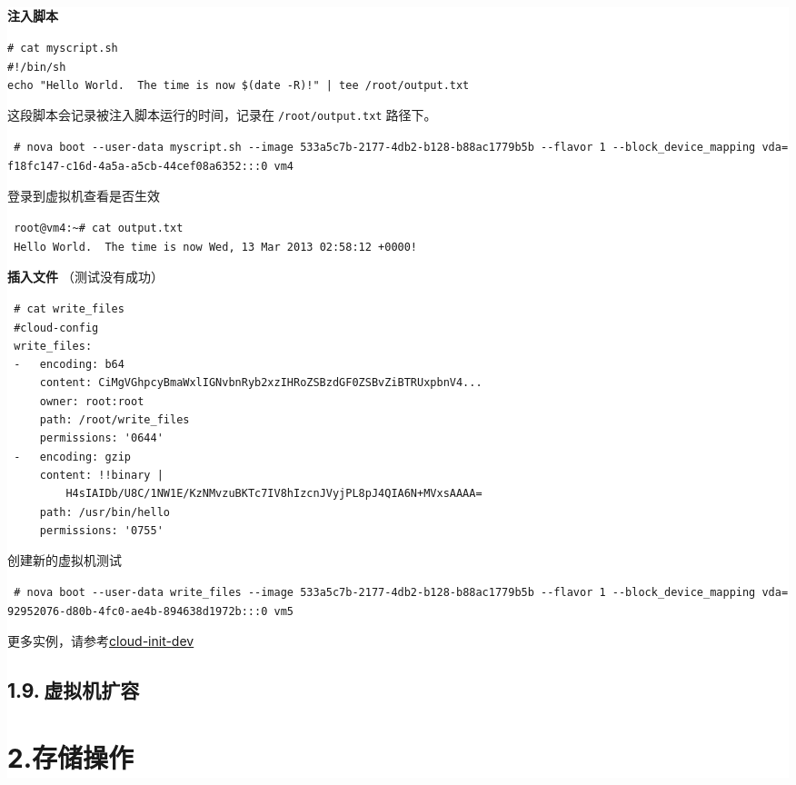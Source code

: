 **注入脚本**

    # cat myscript.sh
    #!/bin/sh
    echo "Hello World.  The time is now $(date -R)!" | tee /root/output.txt

这段脚本会记录被注入脚本运行的时间，记录在 `/root/output.txt` 路径下。

     # nova boot --user-data myscript.sh --image 533a5c7b-2177-4db2-b128-b88ac1779b5b --flavor 1 --block_device_mapping vda=f18fc147-c16d-4a5a-a5cb-44cef08a6352:::0 vm4

登录到虚拟机查看是否生效

     root@vm4:~# cat output.txt 
     Hello World.  The time is now Wed, 13 Mar 2013 02:58:12 +0000!

**插入文件**
（测试没有成功）

     # cat write_files 
     #cloud-config
     write_files:
     -   encoding: b64
         content: CiMgVGhpcyBmaWxlIGNvbnRyb2xzIHRoZSBzdGF0ZSBvZiBTRUxpbnV4...
         owner: root:root
         path: /root/write_files
         permissions: '0644'
     -   encoding: gzip
         content: !!binary |
             H4sIAIDb/U8C/1NW1E/KzNMvzuBKTc7IV8hIzcnJVyjPL8pJ4QIA6N+MVxsAAAA=
         path: /usr/bin/hello
         permissions: '0755'

创建新的虚拟机测试

     # nova boot --user-data write_files --image 533a5c7b-2177-4db2-b128-b88ac1779b5b --flavor 1 --block_device_mapping vda=92952076-d80b-4fc0-ae4b-894638d1972b:::0 vm5

更多实例，请参考[cloud-init-dev](http://bazaar.launchpad.net/~cloud-init-dev/cloud-init/trunk/files/head:/doc/examples/)

1.9. 虚拟机扩容
------------------



2.存储操作
==================
